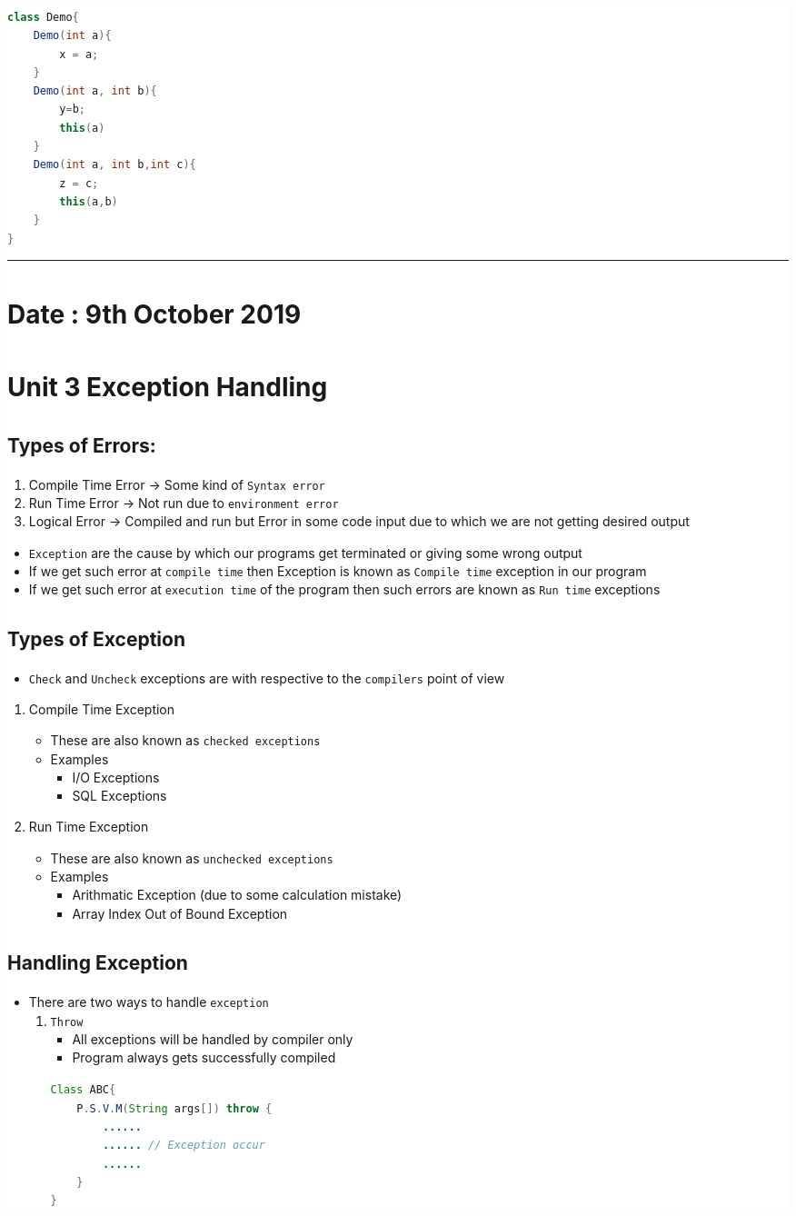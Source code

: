 ```java
class Demo{
    Demo(int a){
        x = a;
    }
    Demo(int a, int b){
        y=b;
        this(a)
    }
    Demo(int a, int b,int c){
        z = c;
        this(a,b)
    }
}
```
---

# Date : 9th October 2019
# Unit 3 Exception Handling

## Types of Errors:
1. Compile Time Error -> Some kind of ```Syntax error```
2. Run Time Error -> Not run due to ```environment error``` 
3. Logical Error -> Compiled and run but Error in some code input due to which we are not getting desired output

* ```Exception``` are the cause by which our programs get terminated or giving some wrong output
* If we get such error at ```compile time``` then Exception is known as ```Compile time``` exception in our program
* If we get  such error at ```execution time``` of the program then such errors are known as ```Run time``` exceptions

## Types of Exception
* ```Check``` and ```Uncheck``` exceptions are with respective to the ```compilers``` point of view
1. Compile Time Exception
    * These are also known as ```checked exceptions```
    * Examples
        * I/O Exceptions
        * SQL Exceptions

2. Run Time Exception
    * These are also known as ```unchecked exceptions```
    * Examples
        * Arithmatic Exception (due to some calculation mistake)
        * Array Index Out of Bound Exception

## Handling Exception
* There are two ways to handle ```exception```
    1. ```Throw```
        * All exceptions will be handled by compiler only
        * Program always gets successfully compiled
        ```java
        Class ABC{
            P.S.V.M(String args[]) throw {
                ......
                ...... // Exception occur
                ......
            }
        }
        ```